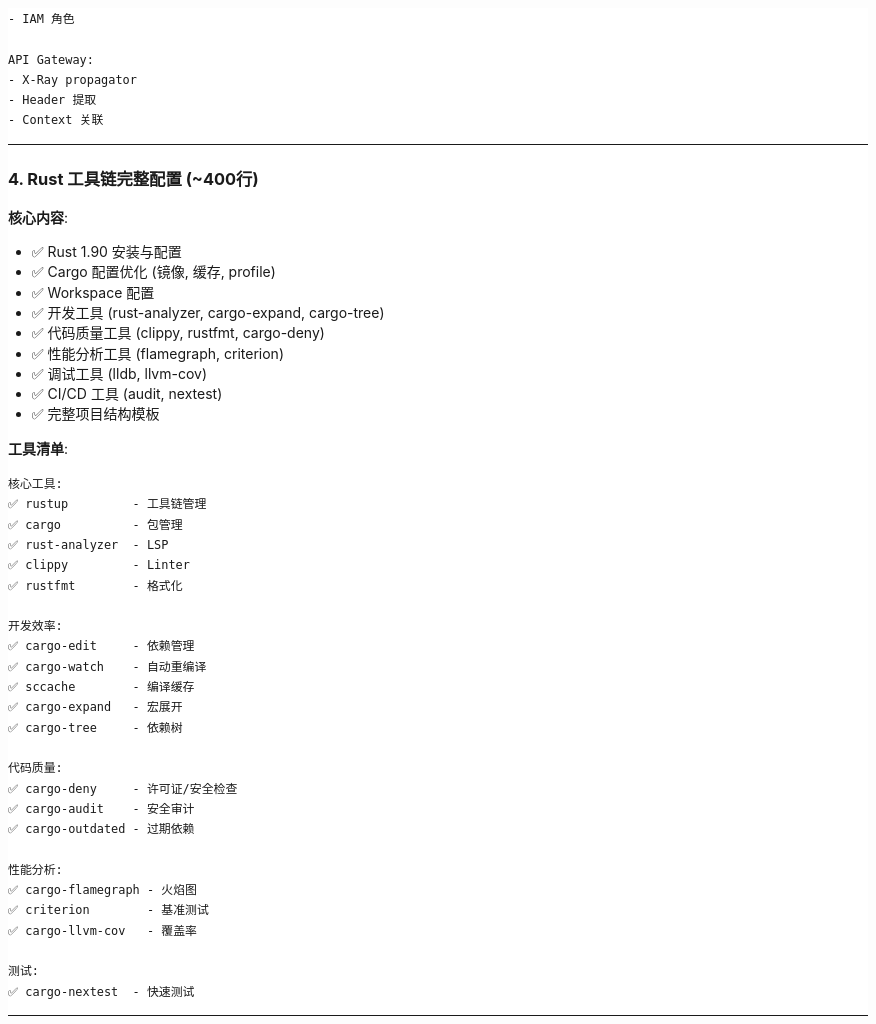 ```text
- IAM 角色

API Gateway:
- X-Ray propagator
- Header 提取
- Context 关联
```

---

### 4. Rust 工具链完整配置 (~400行)

**核心内容**:

- ✅ Rust 1.90 安装与配置
- ✅ Cargo 配置优化 (镜像, 缓存, profile)
- ✅ Workspace 配置
- ✅ 开发工具 (rust-analyzer, cargo-expand, cargo-tree)
- ✅ 代码质量工具 (clippy, rustfmt, cargo-deny)
- ✅ 性能分析工具 (flamegraph, criterion)
- ✅ 调试工具 (lldb, llvm-cov)
- ✅ CI/CD 工具 (audit, nextest)
- ✅ 完整项目结构模板

**工具清单**:

```text
核心工具:
✅ rustup         - 工具链管理
✅ cargo          - 包管理
✅ rust-analyzer  - LSP
✅ clippy         - Linter
✅ rustfmt        - 格式化

开发效率:
✅ cargo-edit     - 依赖管理
✅ cargo-watch    - 自动重编译
✅ sccache        - 编译缓存
✅ cargo-expand   - 宏展开
✅ cargo-tree     - 依赖树

代码质量:
✅ cargo-deny     - 许可证/安全检查
✅ cargo-audit    - 安全审计
✅ cargo-outdated - 过期依赖

性能分析:
✅ cargo-flamegraph - 火焰图
✅ criterion        - 基准测试
✅ cargo-llvm-cov   - 覆盖率

测试:
✅ cargo-nextest  - 快速测试
```

---
